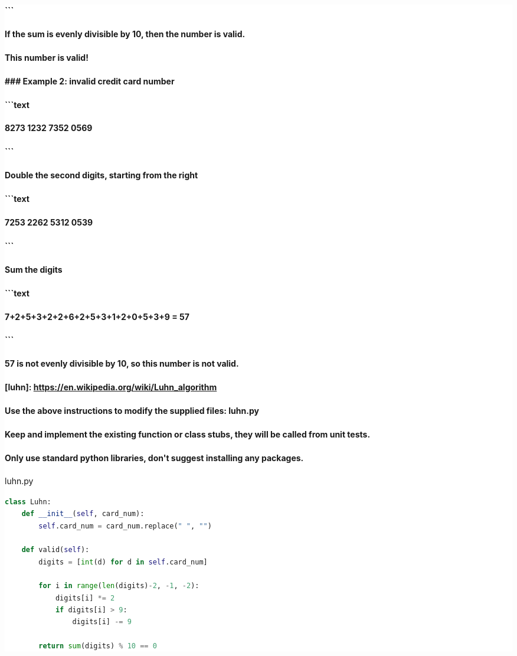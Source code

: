 #### ```  
####   
#### If the sum is evenly divisible by 10, then the number is valid.  
#### This number is valid!  
####   
#### ### Example 2: invalid credit card number  
####   
#### ```text  
#### 8273 1232 7352 0569  
#### ```  
####   
#### Double the second digits, starting from the right  
####   
#### ```text  
#### 7253 2262 5312 0539  
#### ```  
####   
#### Sum the digits  
####   
#### ```text  
#### 7+2+5+3+2+2+6+2+5+3+1+2+0+5+3+9 = 57  
#### ```  
####   
#### 57 is not evenly divisible by 10, so this number is not valid.  
####   
#### [luhn]: https://en.wikipedia.org/wiki/Luhn_algorithm  
####   
#### ####  
####   
#### Use the above instructions to modify the supplied files: luhn.py  
#### Keep and implement the existing function or class stubs, they will be called from unit tests.  
#### Only use standard python libraries, don't suggest installing any packages.  

luhn.py
```python
class Luhn:
    def __init__(self, card_num):
        self.card_num = card_num.replace(" ", "")
        
    def valid(self):
        digits = [int(d) for d in self.card_num]
        
        for i in range(len(digits)-2, -1, -2):
            digits[i] *= 2
            if digits[i] > 9:
                digits[i] -= 9
        
        return sum(digits) % 10 == 0
```

